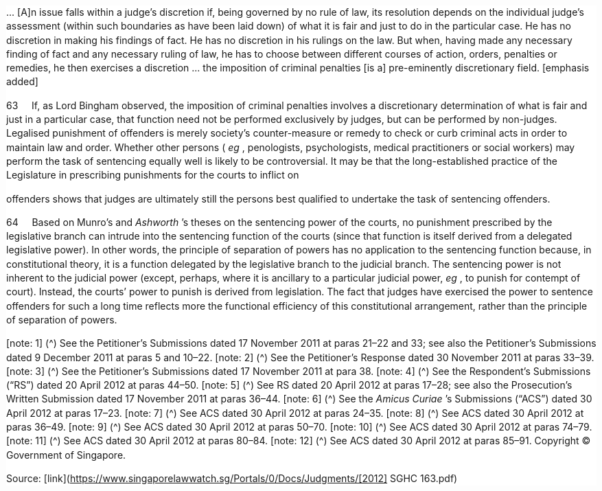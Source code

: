  ... [A]n issue falls within a judge’s discretion if, being governed by no rule of law, its resolution depends on the individual judge’s assessment (within such boundaries as have been laid down) of what it is fair and just to do in the particular case. He has no discretion in making his findings of fact. He has no discretion in his rulings on the law. But when, having made any necessary finding of fact and any necessary ruling of law, he has to choose between different courses of action, orders, penalties or remedies, he then exercises a discretion ... the imposition of criminal penalties [is a] pre-eminently discretionary field. [emphasis added] 

63     If, as Lord Bingham observed, the imposition of criminal penalties involves a discretionary determination of what is fair and just in a particular case, that function need not be performed exclusively by judges, but can be performed by non-judges. Legalised punishment of offenders is merely society’s counter-measure or remedy to check or curb criminal acts in order to maintain law and order. Whether other persons ( _eg_ , penologists, psychologists, medical practitioners or social workers) may perform the task of sentencing equally well is likely to be controversial. It may be that the long-established practice of the Legislature in prescribing punishments for the courts to inflict on 


offenders shows that judges are ultimately still the persons best qualified to undertake the task of sentencing offenders. 

64     Based on Munro’s and _Ashworth_ ’s theses on the sentencing power of the courts, no punishment prescribed by the legislative branch can intrude into the sentencing function of the courts (since that function is itself derived from a delegated legislative power). In other words, the principle of separation of powers has no application to the sentencing function because, in constitutional theory, it is a function delegated by the legislative branch to the judicial branch. The sentencing power is not inherent to the judicial power (except, perhaps, where it is ancillary to a particular judicial power, _eg_ , to punish for contempt of court). Instead, the courts’ power to punish is derived from legislation. The fact that judges have exercised the power to sentence offenders for such a long time reflects more the functional efficiency of this constitutional arrangement, rather than the principle of separation of powers. 

[note: 1] (^) See the Petitioner’s Submissions dated 17 November 2011 at paras 21–22 and 33; see also the Petitioner’s Submissions dated 9 December 2011 at paras 5 and 10–22. [note: 2] (^) See the Petitioner’s Response dated 30 November 2011 at paras 33–39. [note: 3] (^) See the Petitioner’s Submissions dated 17 November 2011 at para 38. [note: 4] (^) See the Respondent’s Submissions (“RS”) dated 20 April 2012 at paras 44–50. [note: 5] (^) See RS dated 20 April 2012 at paras 17–28; see also the Prosecution’s Written Submission dated 17 November 2011 at paras 36–44. [note: 6] (^) See the _Amicus Curiae_ ’s Submissions (“ACS”) dated 30 April 2012 at paras 17–23. [note: 7] (^) See ACS dated 30 April 2012 at paras 24–35. [note: 8] (^) See ACS dated 30 April 2012 at paras 36–49. [note: 9] (^) See ACS dated 30 April 2012 at paras 50–70. [note: 10] (^) See ACS dated 30 April 2012 at paras 74–79. [note: 11] (^) See ACS dated 30 April 2012 at paras 80–84. [note: 12] (^) See ACS dated 30 April 2012 at paras 85–91. Copyright © Government of Singapore. 


Source: [link](https://www.singaporelawwatch.sg/Portals/0/Docs/Judgments/[2012] SGHC 163.pdf)
